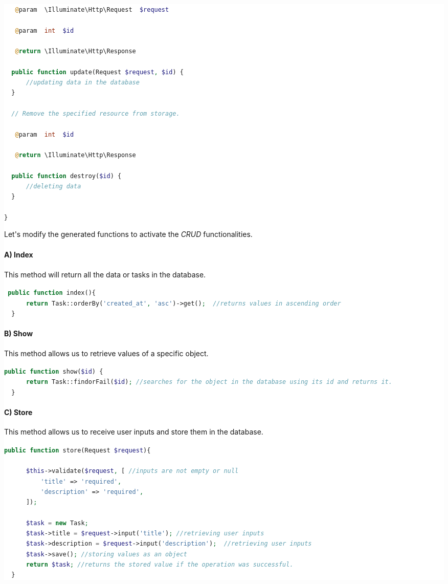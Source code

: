 ```Php
   @param  \Illuminate\Http\Request  $request

   @param  int  $id

   @return \Illuminate\Http\Response

  public function update(Request $request, $id) {
      //updating data in the database
  }

  // Remove the specified resource from storage.

   @param  int  $id

   @return \Illuminate\Http\Response

  public function destroy($id) {
      //deleting data
  }

}
```

Let's modify the generated functions to activate the *CRUD* functionalities.

#### A) Index
This method will return all the data or tasks in the database.

```Php
 public function index(){
      return Task::orderBy('created_at', 'asc')->get();  //returns values in ascending order
  }
```

#### B) Show
This method allows us to retrieve values of a specific object.

```Php
public function show($id) {
      return Task::findorFail($id); //searches for the object in the database using its id and returns it.
  }
```

#### C) Store
This method allows us to receive user inputs and store them in the database.

```Php
public function store(Request $request){

      $this->validate($request, [ //inputs are not empty or null
          'title' => 'required',
          'description' => 'required',
      ]);

      $task = new Task;
      $task->title = $request->input('title'); //retrieving user inputs
      $task->description = $request->input('description');  //retrieving user inputs
      $task->save(); //storing values as an object
      return $task; //returns the stored value if the operation was successful.
  }
```
